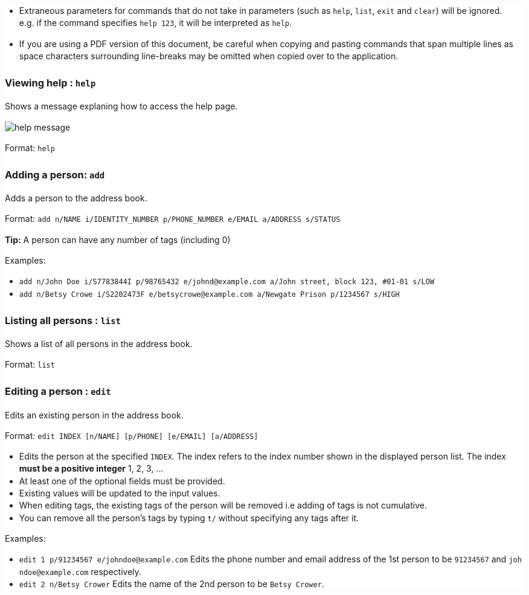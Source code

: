 * Extraneous parameters for commands that do not take in parameters (such as `help`, `list`, `exit` and `clear`) will be ignored.<br>
  e.g. if the command specifies `help 123`, it will be interpreted as `help`.

* If you are using a PDF version of this document, be careful when copying and pasting commands that span multiple lines as space characters surrounding line-breaks may be omitted when copied over to the application.
</box>

### Viewing help : `help`

Shows a message explaning how to access the help page.

![help message](images/helpMessage.png)

Format: `help`


### Adding a person: `add`

Adds a person to the address book.

Format: `add n/NAME i/IDENTITY_NUMBER p/PHONE_NUMBER e/EMAIL a/ADDRESS s/STATUS​`

<box type="tip" seamless>

**Tip:** A person can have any number of tags (including 0)
</box>

Examples:
* `add n/John Doe i/S7783844I p/98765432 e/johnd@example.com a/John street, block 123, #01-01 s/LOW`
* `add n/Betsy Crowe i/S2202473F e/betsycrowe@example.com a/Newgate Prison p/1234567 s/HIGH`

### Listing all persons : `list`

Shows a list of all persons in the address book.

Format: `list`

### Editing a person : `edit`

Edits an existing person in the address book.

Format: `edit INDEX [n/NAME] [p/PHONE] [e/EMAIL] [a/ADDRESS]​`

* Edits the person at the specified `INDEX`. The index refers to the index number shown in the displayed person list. The index **must be a positive integer** 1, 2, 3, …​
* At least one of the optional fields must be provided.
* Existing values will be updated to the input values.
* When editing tags, the existing tags of the person will be removed i.e adding of tags is not cumulative.
* You can remove all the person’s tags by typing `t/` without
    specifying any tags after it.

Examples:
*  `edit 1 p/91234567 e/johndoe@example.com` Edits the phone number and email address of the 1st person to be `91234567` and `johndoe@example.com` respectively.
*  `edit 2 n/Betsy Crower` Edits the name of the 2nd person to be `Betsy Crower`.
